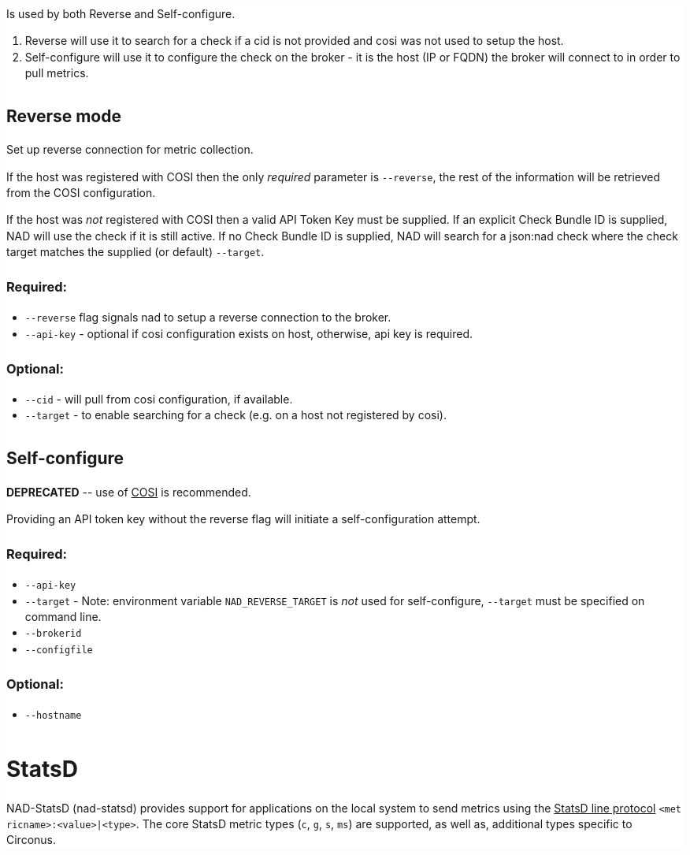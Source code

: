 Is used by both Reverse and Self-configure.
1. Reverse will use it to search for a check if a cid is not provided and cosi was not used to setup the host.
1. Self-configure will use it to configure the check on the broker - it is the host (IP or FQDN) the broker will connect to in order to pull metrics.

## Reverse mode

Set up reverse connection for metric collection.

If the host was registered with COSI then the only *required* parameter is `--reverse`, the rest of the information will be retrieved from the COSI configuration.

If the host was *not* registered with COSI then a valid API Token Key must be supplied. If an explicit Check Bundle ID is supplied, NAD will use the check if it is still active. If no Check Bundle ID is supplied, NAD will search for a json:nad check where the check target matches the supplied (or default) `--target`.

### Required:

* `--reverse` flag signals nad to setup a reverse connection to the broker.
* `--api-key` - optional if cosi configuration exists on host, otherwise, api key is required.

### Optional:

* `--cid` - will pull from cosi configuration, if available.
* `--target` - to enable searching for a check (e.g. on a host not registered by cosi).

## Self-configure

**DEPRECATED** -- use of [COSI](https://github.com/circonus-labs/circonus-one-step-install) is recommended.

Providing an API token key without the reverse flag will initiate a self-configuration attempt.

### Required:

* `--api-key`
* `--target` - Note: environment variable `NAD_REVERSE_TARGET` is *not* used for self-configure, `--target` must be specified on command line.
* `--brokerid`
* `--configfile`

### Optional:

* `--hostname`

# StatsD

NAD-StatsD (nad-statsd) provides support for applications on the local system to send metrics using the [StatsD line  protocol](https://github.com/etsy/statsd) `<metricname>:<value>|<type>`. The core StatsD metric types (`c`, `g`, `s`, `ms`) are supported, as well as, additional types specific to Circonus.
